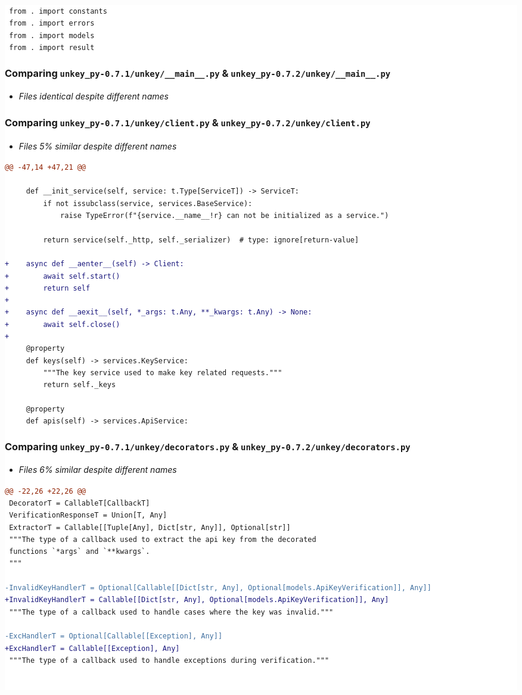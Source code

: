 ```diff
 from . import constants
 from . import errors
 from . import models
 from . import result
```

### Comparing `unkey_py-0.7.1/unkey/__main__.py` & `unkey_py-0.7.2/unkey/__main__.py`

 * *Files identical despite different names*

### Comparing `unkey_py-0.7.1/unkey/client.py` & `unkey_py-0.7.2/unkey/client.py`

 * *Files 5% similar despite different names*

```diff
@@ -47,14 +47,21 @@
 
     def __init_service(self, service: t.Type[ServiceT]) -> ServiceT:
         if not issubclass(service, services.BaseService):
             raise TypeError(f"{service.__name__!r} can not be initialized as a service.")
 
         return service(self._http, self._serializer)  # type: ignore[return-value]
 
+    async def __aenter__(self) -> Client:
+        await self.start()
+        return self
+
+    async def __aexit__(self, *_args: t.Any, **_kwargs: t.Any) -> None:
+        await self.close()
+
     @property
     def keys(self) -> services.KeyService:
         """The key service used to make key related requests."""
         return self._keys
 
     @property
     def apis(self) -> services.ApiService:
```

### Comparing `unkey_py-0.7.1/unkey/decorators.py` & `unkey_py-0.7.2/unkey/decorators.py`

 * *Files 6% similar despite different names*

```diff
@@ -22,26 +22,26 @@
 DecoratorT = CallableT[CallbackT]
 VerificationResponseT = Union[T, Any]
 ExtractorT = Callable[[Tuple[Any], Dict[str, Any]], Optional[str]]
 """The type of a callback used to extract the api key from the decorated
 functions `*args` and `**kwargs`.
 """
 
-InvalidKeyHandlerT = Optional[Callable[[Dict[str, Any], Optional[models.ApiKeyVerification]], Any]]
+InvalidKeyHandlerT = Callable[[Dict[str, Any], Optional[models.ApiKeyVerification]], Any]
 """The type of a callback used to handle cases where the key was invalid."""
 
-ExcHandlerT = Optional[Callable[[Exception], Any]]
+ExcHandlerT = Callable[[Exception], Any]
 """The type of a callback used to handle exceptions during verification."""
 
 
```